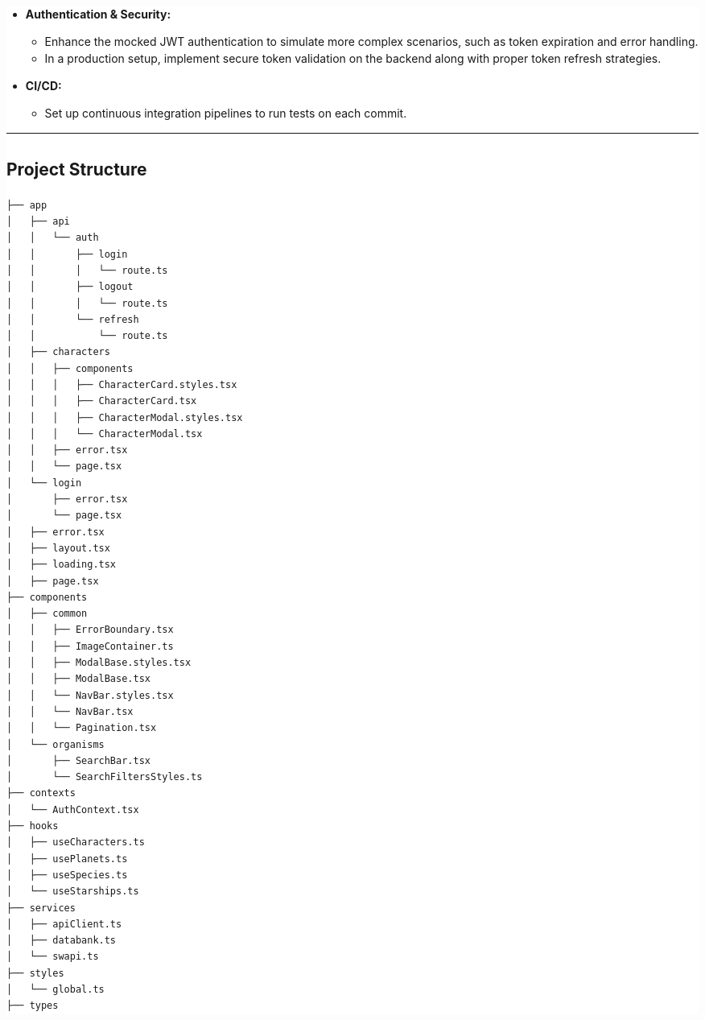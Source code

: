 - **Authentication & Security:**
  - Enhance the mocked JWT authentication to simulate more complex scenarios, such as token expiration and error handling.
  - In a production setup, implement secure token validation on the backend along with proper token refresh strategies.

- **CI/CD:**
  - Set up continuous integration pipelines to run tests on each commit.

---

## Project Structure

```
├── app
│   ├── api
│   │   └── auth
│   │       ├── login
│   │       │   └── route.ts
│   │       ├── logout
│   │       │   └── route.ts
│   │       └── refresh
│   │           └── route.ts
│   ├── characters
│   │   ├── components
│   │   │   ├── CharacterCard.styles.tsx
│   │   │   ├── CharacterCard.tsx
│   │   │   ├── CharacterModal.styles.tsx
│   │   │   └── CharacterModal.tsx
│   │   ├── error.tsx
│   │   └── page.tsx
│   └── login
│       ├── error.tsx
│       └── page.tsx
│   ├── error.tsx
│   ├── layout.tsx
│   ├── loading.tsx
│   ├── page.tsx
├── components
│   ├── common
│   │   ├── ErrorBoundary.tsx
│   │   ├── ImageContainer.ts
│   │   ├── ModalBase.styles.tsx
│   │   ├── ModalBase.tsx
│   │   └── NavBar.styles.tsx
│   │   └── NavBar.tsx
│   │   └── Pagination.tsx
│   └── organisms
│       ├── SearchBar.tsx
│       └── SearchFiltersStyles.ts
├── contexts
│   └── AuthContext.tsx
├── hooks
│   ├── useCharacters.ts
│   ├── usePlanets.ts
│   ├── useSpecies.ts
│   └── useStarships.ts
├── services
│   ├── apiClient.ts
│   ├── databank.ts
│   └── swapi.ts
├── styles
│   └── global.ts
├── types
```